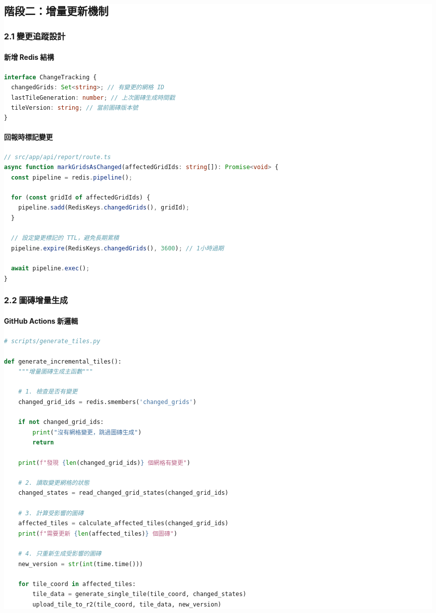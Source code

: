 
## 階段二：增量更新機制

### 2.1 變更追蹤設計

#### 新增 Redis 結構

```typescript
interface ChangeTracking {
  changedGrids: Set<string>; // 有變更的網格 ID
  lastTileGeneration: number; // 上次圖磚生成時間戳
  tileVersion: string; // 當前圖磚版本號
}
```

#### 回報時標記變更

```typescript
// src/app/api/report/route.ts
async function markGridsAsChanged(affectedGridIds: string[]): Promise<void> {
  const pipeline = redis.pipeline();

  for (const gridId of affectedGridIds) {
    pipeline.sadd(RedisKeys.changedGrids(), gridId);
  }

  // 設定變更標記的 TTL，避免長期累積
  pipeline.expire(RedisKeys.changedGrids(), 3600); // 1小時過期

  await pipeline.exec();
}
```

### 2.2 圖磚增量生成

#### GitHub Actions 新邏輯

```python
# scripts/generate_tiles.py

def generate_incremental_tiles():
    """增量圖磚生成主函數"""

    # 1. 檢查是否有變更
    changed_grid_ids = redis.smembers('changed_grids')

    if not changed_grid_ids:
        print("沒有網格變更，跳過圖磚生成")
        return

    print(f"發現 {len(changed_grid_ids)} 個網格有變更")

    # 2. 讀取變更網格的狀態
    changed_states = read_changed_grid_states(changed_grid_ids)

    # 3. 計算受影響的圖磚
    affected_tiles = calculate_affected_tiles(changed_grid_ids)
    print(f"需要更新 {len(affected_tiles)} 個圖磚")

    # 4. 只重新生成受影響的圖磚
    new_version = str(int(time.time()))

    for tile_coord in affected_tiles:
        tile_data = generate_single_tile(tile_coord, changed_states)
        upload_tile_to_r2(tile_coord, tile_data, new_version)
```